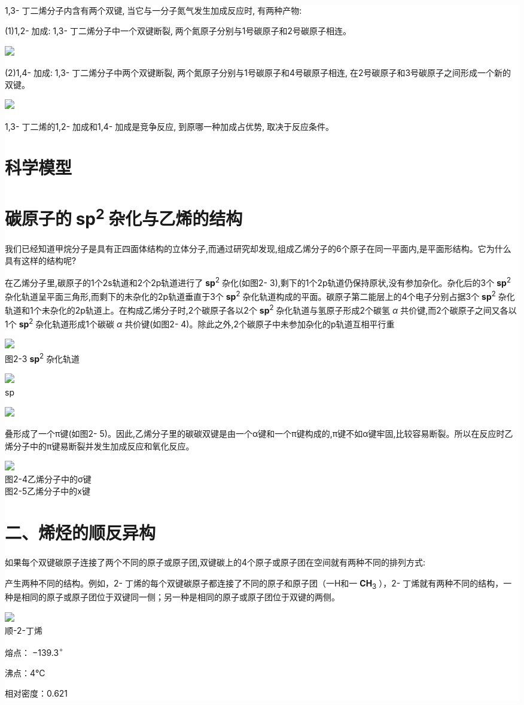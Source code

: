 1,3- 丁二烯分子内含有两个双键, 当它与一分子氮气发生加成反应时, 有两种产物:

(1)1,2- 加成: 1,3- 丁二烯分子中一个双键断裂, 两个氮原子分别与1号碳原子和2号碳原子相连。

![](https://cdn-mineru.openxlab.org.cn/extract/26bf0016-db18-4f13-946a-d886faff6225/4524ae5de5213e8cad8ac3c3b46b8f361dd251dafa16a2a36aef68f78c2fac5f.jpg)

(2)1,4- 加成: 1,3- 丁二烯分子中两个双键断裂, 两个氮原子分别与1号碳原子和4号碳原子相连, 在2号碳原子和3号碳原子之间形成一个新的双键。

![](https://cdn-mineru.openxlab.org.cn/extract/26bf0016-db18-4f13-946a-d886faff6225/7b658bbb306101cdfe274978b1f4aa124a58602777060df933a5028f191d1be8.jpg)

1,3- 丁二烯的1,2- 加成和1,4- 加成是竞争反应, 到原哪一种加成占优势, 取决于反应条件。

# 科学模型

# 碳原子的  $\mathbf{sp}^{2}$  杂化与乙烯的结构

我们已经知道甲烷分子是具有正四面体结构的立体分子,而通过研究却发现,组成乙烯分子的6个原子在同一平面内,是平面形结构。它为什么具有这样的结构呢?

在乙烯分子里,碳原子的1个2s轨道和2个2p轨道进行了  $\mathbf{sp}^{2}$  杂化(如图2- 3),剩下的1个2p轨道仍保持原状,没有参加杂化。杂化后的3个  $\mathbf{sp}^{2}$  杂化轨道呈平面三角形,而剩下的未杂化的2p轨道垂直于3个  $\mathbf{sp}^{2}$  杂化轨道构成的平面。碳原子第二能层上的4个电子分别占据3个  $\mathbf{sp}^{2}$  杂化轨道和1个未杂化的2p轨道上。在构成乙烯分子时,2个碳原子各以2个  $\mathbf{sp}^{2}$  杂化轨道与氢原子形成2个碳氢  $\alpha$  共价键,而2个碳原子之间又各以1个  $\mathbf{sp}^{2}$  杂化轨道形成1个碳碳  $\alpha$  共价键(如图2- 4)。除此之外,2个碳原子中未参加杂化的p轨道互相平行重

![](https://cdn-mineru.openxlab.org.cn/extract/26bf0016-db18-4f13-946a-d886faff6225/e80d004b63df4584e2763833e82fdcb24ea6cd46300f76037682d45a1e68d9d1.jpg)  
图2-3  $\mathbf{sp}^{2}$  杂化轨道

![](https://cdn-mineru.openxlab.org.cn/extract/26bf0016-db18-4f13-946a-d886faff6225/761e37fcbf77eee0b718f8207db020ede8856dbb14e2b4caa7a2b7963a8bda8c.jpg)  
sp

![](https://cdn-mineru.openxlab.org.cn/extract/26bf0016-db18-4f13-946a-d886faff6225/5149298f3a34f6701777a7510feb6188ded78be7019a084386d05ac554b36f28.jpg)

叠形成了一个π键(如图2- 5)。因此,乙烯分子里的碳碳双键是由一个α键和一个π键构成的,π键不如α键牢固,比较容易断裂。所以在反应时乙烯分子中的π键易断裂并发生加成反应和氧化反应。

![](https://cdn-mineru.openxlab.org.cn/extract/26bf0016-db18-4f13-946a-d886faff6225/82e9756ef0b72e5f669f84b2780478768e7b44fcce76d44ae586929db0ed9f96.jpg)  
图2-4乙烯分子中的σ键  
图2-5乙烯分子中的x键

# 二、烯烃的顺反异构

如果每个双键碳原子连接了两个不同的原子或原子团,双键碳上的4个原子或原子团在空间就有两种不同的排列方式:

产生两种不同的结构。例如，2- 丁烯的每个双键碳原子都连接了不同的原子和原子团（一H和一  $\mathbf{CH}_{3}$  ），2- 丁烯就有两种不同的结构，一种是相同的原子或原子团位于双键同一侧；另一种是相同的原子或原子团位于双键的两侧。

![](https://cdn-mineru.openxlab.org.cn/extract/26bf0016-db18-4f13-946a-d886faff6225/13cfb3f52eb6818ac8f328b0b5183da8adecc6f31bcfce909c80955e26890bb6.jpg)  
顺-2-丁烯

熔点：  $- 139.3^{\circ}$

沸点：4℃

相对密度：0.621
